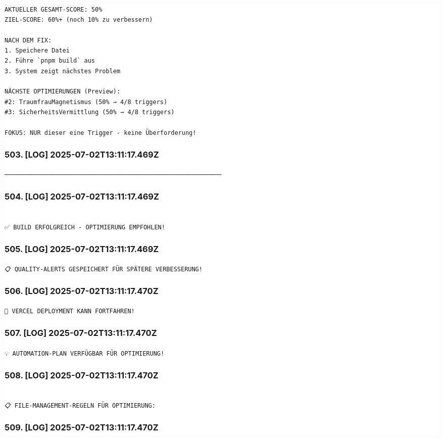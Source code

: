 ```
AKTUELLER GESAMT-SCORE: 50%
ZIEL-SCORE: 60%+ (noch 10% zu verbessern)

NACH DEM FIX:
1. Speichere Datei
2. Führe `pnpm build` aus  
3. System zeigt nächstes Problem

NÄCHSTE OPTIMIERUNGEN (Preview):
#2: TraumfrauMagnetismus (50% → 4/8 triggers)
#3: SicherheitsVermittlung (50% → 4/8 triggers)

FOKUS: NUR dieser eine Trigger - keine Überforderung!

```

### 503. [LOG] 2025-07-02T13:11:17.469Z

```
────────────────────────────────────────────────────────────
```

### 504. [LOG] 2025-07-02T13:11:17.469Z

```

✅ BUILD ERFOLGREICH - OPTIMIERUNG EMPFOHLEN!
```

### 505. [LOG] 2025-07-02T13:11:17.469Z

```
📋 QUALITY-ALERTS GESPEICHERT FÜR SPÄTERE VERBESSERUNG!
```

### 506. [LOG] 2025-07-02T13:11:17.470Z

```
🚀 VERCEL DEPLOYMENT KANN FORTFAHREN!
```

### 507. [LOG] 2025-07-02T13:11:17.470Z

```
💡 AUTOMATION-PLAN VERFÜGBAR FÜR OPTIMIERUNG!
```

### 508. [LOG] 2025-07-02T13:11:17.470Z

```

📋 FILE-MANAGEMENT-REGELN FÜR OPTIMIERUNG:
```

### 509. [LOG] 2025-07-02T13:11:17.470Z
